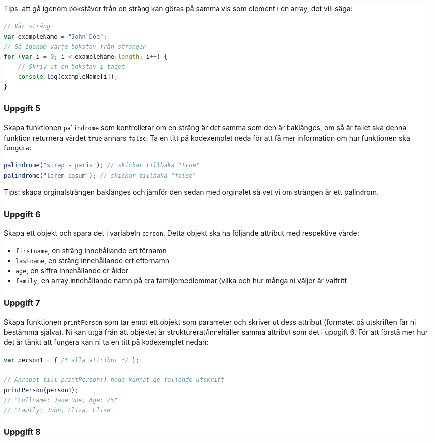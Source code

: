 Tips: att gå igenom bokstäver från en sträng kan göras på samma vis som element i en array, det vill säga:

``` js
// Vår sträng
var exampleName = "John Doe";
// Gå igenom varje bokstav från strängen
for (var i = 0; i < exampleName.length; i++) {
    // Skriv ut en bokstav i taget
    console.log(exampleName[i]);
}
```

### Uppgift 5

Skapa funktionen `palindrome` som kontrollerar om en sträng är det samma som den är baklänges, om så är fallet ska denna funktion returnera värdet `true` annars `false`. Ta en titt på kodexemplet neda för att få mer information om hur funktionen ska fungera:

``` js
palindrome("sirap - paris"); // skickar tillbaka "true"
palindrome("lorem ipsum"); // skickar tillbaka "false"
```

Tips: skapa orginalsträngen baklänges och jämför den sedan med orginalet så vet vi om strängen är ett palindrom.

### Uppgift 6

Skapa ett objekt och spara det i variabeln `person`. Detta objekt ska ha följande attribut med respektive värde:

* `firstname`, en sträng innehållande ert förnamn
* `lastname`, en sträng innehållande ert efternamn
* `age`, en siffra innehållande er ålder
* `family`, en array innehållande namn på era familjemedlemmar (vilka och hur många ni väljer är valfritt

### Uppgift 7

Skapa funktionen `printPerson` som tar emot ett objekt som parameter och skriver ut dess attribut (formatet på utskriften får ni bestämma själva). Ni kan utgå från att objektet är strukturerat/innehåller samma attribut som det i uppgift 6. För att förstå mer hur det är tänkt att fungera kan ni ta en titt på kodexemplet nedan:

``` js
var person1 = { /* alla attribut */ };

// Anropet till printPerson() hade kunnat ge följande utskrift
printPerson(person1);
// "Fullname: Jane Doe, Age: 25"
// "Family: John, Eliza, Elise"
```

### Uppgift 8
